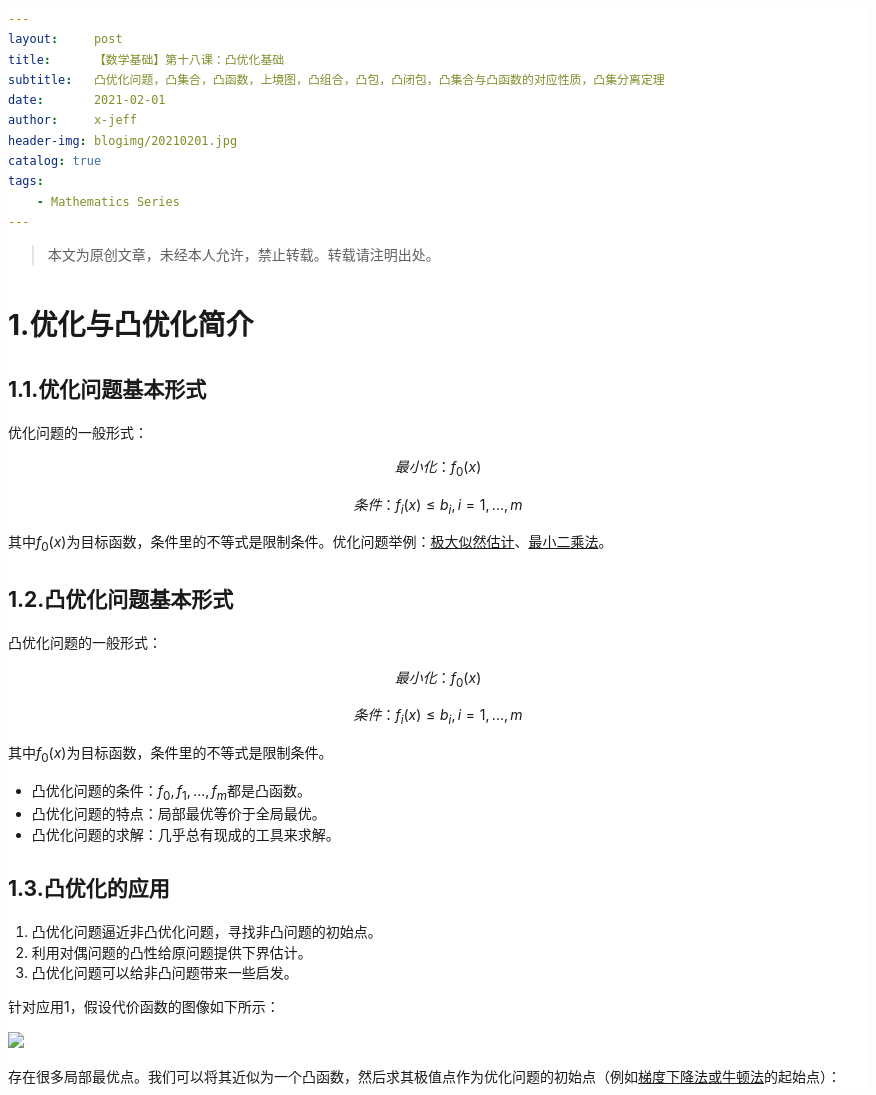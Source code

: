 ```yaml
---
layout:     post
title:      【数学基础】第十八课：凸优化基础
subtitle:   凸优化问题，凸集合，凸函数，上境图，凸组合，凸包，凸闭包，凸集合与凸函数的对应性质，凸集分离定理
date:       2021-02-01
author:     x-jeff
header-img: blogimg/20210201.jpg
catalog: true
tags:
    - Mathematics Series
---  
```

>本文为原创文章，未经本人允许，禁止转载。转载请注明出处。

# 1.优化与凸优化简介

## 1.1.优化问题基本形式

优化问题的一般形式：

$$最小化：f_0(x)$$

$$条件：f_i(x) \leqslant b_i , i=1,...,m$$

其中$f_0(x)$为目标函数，条件里的不等式是限制条件。优化问题举例：[极大似然估计](http://shichaoxin.com/2019/08/21/机器学习基础-第七课-对数几率回归/#2最大似然估计)、[最小二乘法](http://shichaoxin.com/2019/06/30/机器学习基础-第六课-线性回归/#21最小二乘法)。

## 1.2.凸优化问题基本形式

凸优化问题的一般形式：

$$最小化：f_0(x)$$

$$条件：f_i(x) \leqslant b_i , i=1,...,m$$

其中$f_0(x)$为目标函数，条件里的不等式是限制条件。

* 凸优化问题的条件：$f_0,f_1,...,f_m$都是凸函数。
* 凸优化问题的特点：局部最优等价于全局最优。
* 凸优化问题的求解：几乎总有现成的工具来求解。

## 1.3.凸优化的应用

1. 凸优化问题逼近非凸优化问题，寻找非凸问题的初始点。
2. 利用对偶问题的凸性给原问题提供下界估计。
3. 凸优化问题可以给非凸问题带来一些启发。

针对应用1，假设代价函数的图像如下所示：

![](https://xjeffblogimg.oss-cn-beijing.aliyuncs.com/BLOGIMG/BlogImage/MathematicsSeries/Lesson18/18x1.png)

存在很多局部最优点。我们可以将其近似为一个凸函数，然后求其极值点作为优化问题的初始点（例如[梯度下降法或牛顿法](http://shichaoxin.com/2019/07/10/数学基础-第六课-梯度下降法和牛顿法/)的起始点）：
